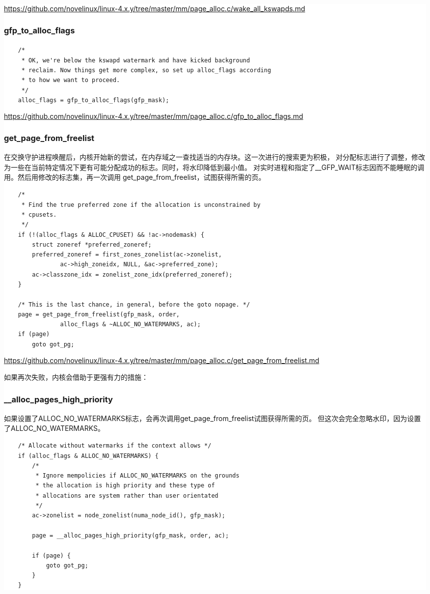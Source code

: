 https://github.com/novelinux/linux-4.x.y/tree/master/mm/page_alloc.c/wake_all_kswapds.md

### gfp_to_alloc_flags

```
    /*
     * OK, we're below the kswapd watermark and have kicked background
     * reclaim. Now things get more complex, so set up alloc_flags according
     * to how we want to proceed.
     */
    alloc_flags = gfp_to_alloc_flags(gfp_mask);
```

https://github.com/novelinux/linux-4.x.y/tree/master/mm/page_alloc.c/gfp_to_alloc_flags.md

### get_page_from_freelist

在交换守护进程唤醒后，内核开始新的尝试，在内存域之一查找适当的内存块。这一次进行的搜索更为积极，
对分配标志进行了调整，修改为一些在当前特定情况下更有可能分配成功的标志。同时，将水印降低到最小值。
对实时进程和指定了__GFP_WAIT标志因而不能睡眠的调用。然后用修改的标志集，再一次调用
get_page_from_freelist，试图获得所需的页。

```
    /*
     * Find the true preferred zone if the allocation is unconstrained by
     * cpusets.
     */
    if (!(alloc_flags & ALLOC_CPUSET) && !ac->nodemask) {
        struct zoneref *preferred_zoneref;
        preferred_zoneref = first_zones_zonelist(ac->zonelist,
                ac->high_zoneidx, NULL, &ac->preferred_zone);
        ac->classzone_idx = zonelist_zone_idx(preferred_zoneref);
    }

    /* This is the last chance, in general, before the goto nopage. */
    page = get_page_from_freelist(gfp_mask, order,
                alloc_flags & ~ALLOC_NO_WATERMARKS, ac);
    if (page)
        goto got_pg;
```

https://github.com/novelinux/linux-4.x.y/tree/master/mm/page_alloc.c/get_page_from_freelist.md

如果再次失败，内核会借助于更强有力的措施：

### __alloc_pages_high_priority

如果设置了ALLOC_NO_WATERMARKS标志，会再次调用get_page_from_freelist试图获得所需的页。
但这次会完全忽略水印，因为设置了ALLOC_NO_WATERMARKS。

```
    /* Allocate without watermarks if the context allows */
    if (alloc_flags & ALLOC_NO_WATERMARKS) {
        /*
         * Ignore mempolicies if ALLOC_NO_WATERMARKS on the grounds
         * the allocation is high priority and these type of
         * allocations are system rather than user orientated
         */
        ac->zonelist = node_zonelist(numa_node_id(), gfp_mask);

        page = __alloc_pages_high_priority(gfp_mask, order, ac);

        if (page) {
            goto got_pg;
        }
    }
```
